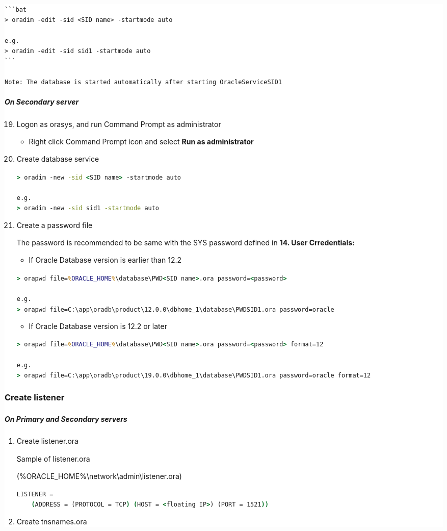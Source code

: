     ```bat
    > oradim -edit -sid <SID name> -startmode auto
    
    e.g.
    > oradim -edit -sid sid1 -startmode auto
    ```
    
    Note: The database is started automatically after starting OracleServiceSID1

##### On Secondary server
19. Logon as orasys, and run Command Prompt as administrator
    - Right click Command Prompt icon and select **Run as administrator**

20. Create database service

    ```bat
    > oradim -new -sid <SID name> -startmode auto
    
    e.g.
    > oradim -new -sid sid1 -startmode auto
    ```
    
21. Create a password file

    The password is recommended to be same with the SYS password defined in **14. User Crredentials:**
    
    - If Oracle Database version is earlier than 12.2
    
    ```bat
    > orapwd file=%ORACLE_HOME%\database\PWD<SID name>.ora password=<password>
    
    e.g.
    > orapwd file=C:\app\oradb\product\12.0.0\dbhome_1\database\PWDSID1.ora password=oracle
    ```
    
    - If Oracle Database version is 12.2 or later
    
    ```bat
    > orapwd file=%ORACLE_HOME%\database\PWD<SID name>.ora password=<password> format=12
    
    e.g.
    > orapwd file=C:\app\oradb\product\19.0.0\dbhome_1\database\PWDSID1.ora password=oracle format=12
    ```
    
### Create listener

##### On Primary and Secondary servers
1. Create listener.ora

    Sample of listener.ora
    
    (%ORACLE_HOME%\network\admin\listener.ora)
    ```bat
    LISTENER =
    	(ADDRESS = (PROTOCOL = TCP) (HOST = <floating IP>) (PORT = 1521))
    ```
    
2. Create tnsnames.ora
